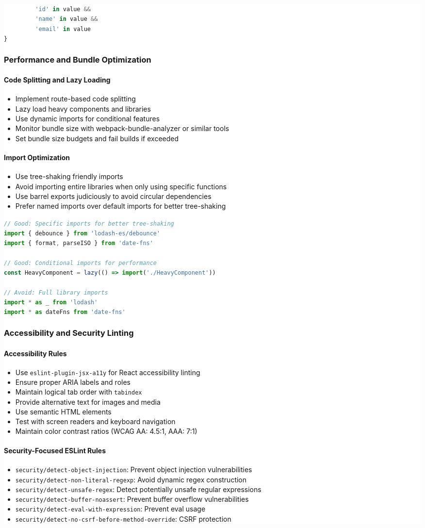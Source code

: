 ```typescript
         'id' in value && 
         'name' in value && 
         'email' in value
}
```

### **Performance and Bundle Optimization**

#### **Code Splitting and Lazy Loading**
- Implement route-based code splitting
- Lazy load heavy components and libraries
- Use dynamic imports for conditional features
- Monitor bundle size with webpack-bundle-analyzer or similar tools
- Set bundle size budgets and fail builds if exceeded

#### **Import Optimization**
- Use tree-shaking friendly imports
- Avoid importing entire libraries when only using specific functions
- Use barrel exports judiciously to avoid circular dependencies
- Prefer named imports over default imports for better tree-shaking

```typescript
// Good: Specific imports for better tree-shaking
import { debounce } from 'lodash-es/debounce'
import { format, parseISO } from 'date-fns'

// Good: Conditional imports for performance
const HeavyComponent = lazy(() => import('./HeavyComponent'))

// Avoid: Full library imports
import * as _ from 'lodash'
import * as dateFns from 'date-fns'
```

### **Accessibility and Security Linting**

#### **Accessibility Rules**
- Use `eslint-plugin-jsx-a11y` for React accessibility linting
- Ensure proper ARIA labels and roles
- Maintain logical tab order with `tabindex`
- Provide alternative text for images and media
- Use semantic HTML elements
- Test with screen readers and keyboard navigation
- Maintain color contrast ratios (WCAG AA: 4.5:1, AAA: 7:1)

#### **Security-Focused ESLint Rules**
- `security/detect-object-injection`: Prevent object injection vulnerabilities
- `security/detect-non-literal-regexp`: Avoid dynamic regex construction
- `security/detect-unsafe-regex`: Detect potentially unsafe regular expressions
- `security/detect-buffer-noassert`: Prevent buffer overflow vulnerabilities
- `security/detect-eval-with-expression`: Prevent eval usage
- `security/detect-no-csrf-before-method-override`: CSRF protection
